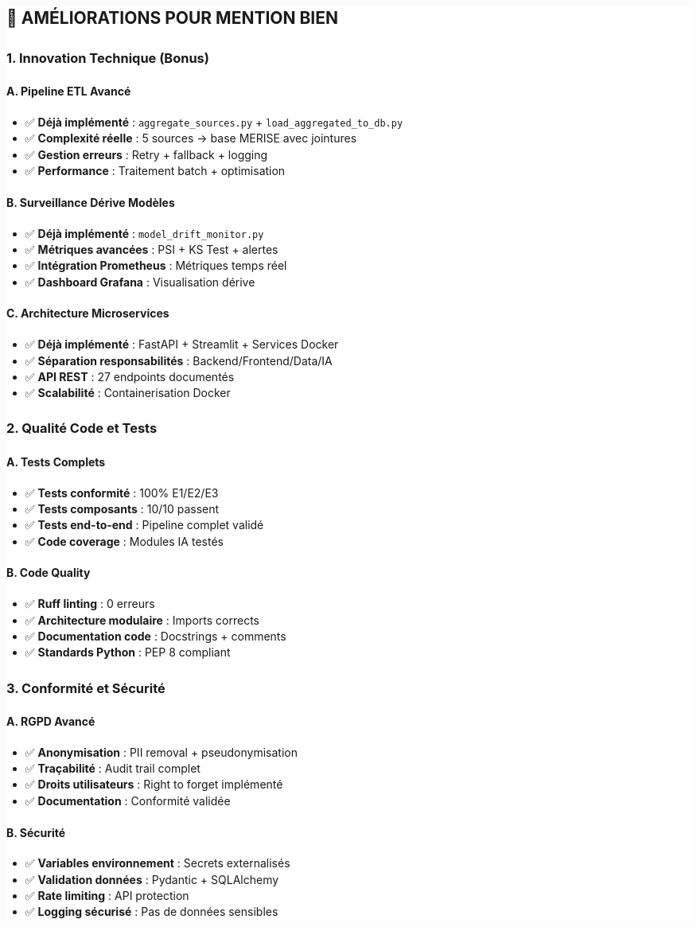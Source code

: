 ## 🎯 **AMÉLIORATIONS POUR MENTION BIEN**

### **1. Innovation Technique (Bonus)**

#### **A. Pipeline ETL Avancé**
- ✅ **Déjà implémenté** : `aggregate_sources.py` + `load_aggregated_to_db.py`
- ✅ **Complexité réelle** : 5 sources → base MERISE avec jointures
- ✅ **Gestion erreurs** : Retry + fallback + logging
- ✅ **Performance** : Traitement batch + optimisation

#### **B. Surveillance Dérive Modèles**
- ✅ **Déjà implémenté** : `model_drift_monitor.py`
- ✅ **Métriques avancées** : PSI + KS Test + alertes
- ✅ **Intégration Prometheus** : Métriques temps réel
- ✅ **Dashboard Grafana** : Visualisation dérive

#### **C. Architecture Microservices**
- ✅ **Déjà implémenté** : FastAPI + Streamlit + Services Docker
- ✅ **Séparation responsabilités** : Backend/Frontend/Data/IA
- ✅ **API REST** : 27 endpoints documentés
- ✅ **Scalabilité** : Containerisation Docker

### **2. Qualité Code et Tests**

#### **A. Tests Complets**
- ✅ **Tests conformité** : 100% E1/E2/E3
- ✅ **Tests composants** : 10/10 passent
- ✅ **Tests end-to-end** : Pipeline complet validé
- ✅ **Code coverage** : Modules IA testés

#### **B. Code Quality**
- ✅ **Ruff linting** : 0 erreurs
- ✅ **Architecture modulaire** : Imports corrects
- ✅ **Documentation code** : Docstrings + comments
- ✅ **Standards Python** : PEP 8 compliant

### **3. Conformité et Sécurité**

#### **A. RGPD Avancé**
- ✅ **Anonymisation** : PII removal + pseudonymisation
- ✅ **Traçabilité** : Audit trail complet
- ✅ **Droits utilisateurs** : Right to forget implémenté
- ✅ **Documentation** : Conformité validée

#### **B. Sécurité**
- ✅ **Variables environnement** : Secrets externalisés
- ✅ **Validation données** : Pydantic + SQLAlchemy
- ✅ **Rate limiting** : API protection
- ✅ **Logging sécurisé** : Pas de données sensibles
